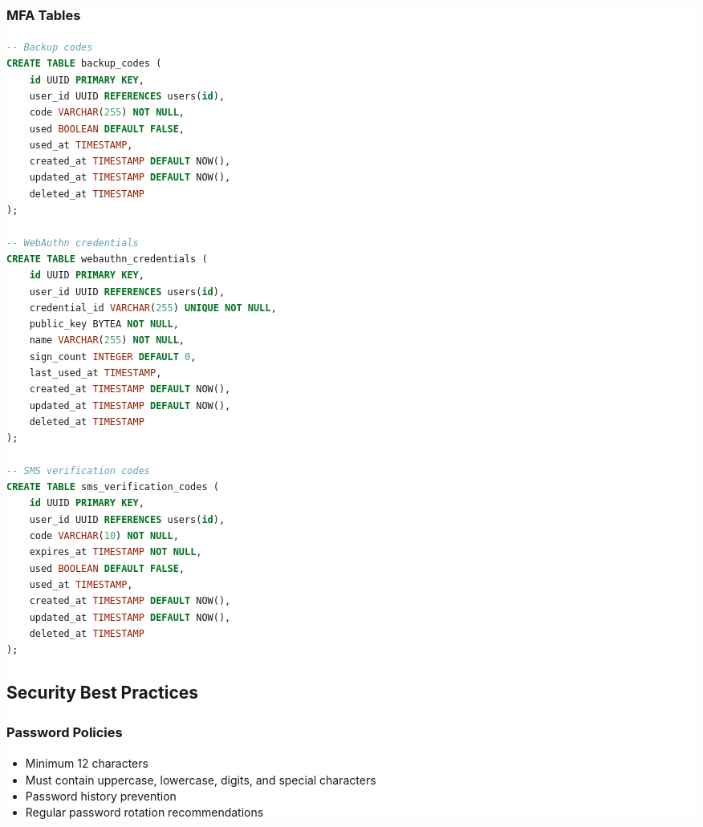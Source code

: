 ### MFA Tables

```sql
-- Backup codes
CREATE TABLE backup_codes (
    id UUID PRIMARY KEY,
    user_id UUID REFERENCES users(id),
    code VARCHAR(255) NOT NULL,
    used BOOLEAN DEFAULT FALSE,
    used_at TIMESTAMP,
    created_at TIMESTAMP DEFAULT NOW(),
    updated_at TIMESTAMP DEFAULT NOW(),
    deleted_at TIMESTAMP
);

-- WebAuthn credentials
CREATE TABLE webauthn_credentials (
    id UUID PRIMARY KEY,
    user_id UUID REFERENCES users(id),
    credential_id VARCHAR(255) UNIQUE NOT NULL,
    public_key BYTEA NOT NULL,
    name VARCHAR(255) NOT NULL,
    sign_count INTEGER DEFAULT 0,
    last_used_at TIMESTAMP,
    created_at TIMESTAMP DEFAULT NOW(),
    updated_at TIMESTAMP DEFAULT NOW(),
    deleted_at TIMESTAMP
);

-- SMS verification codes
CREATE TABLE sms_verification_codes (
    id UUID PRIMARY KEY,
    user_id UUID REFERENCES users(id),
    code VARCHAR(10) NOT NULL,
    expires_at TIMESTAMP NOT NULL,
    used BOOLEAN DEFAULT FALSE,
    used_at TIMESTAMP,
    created_at TIMESTAMP DEFAULT NOW(),
    updated_at TIMESTAMP DEFAULT NOW(),
    deleted_at TIMESTAMP
);
```

## Security Best Practices

### Password Policies
- Minimum 12 characters
- Must contain uppercase, lowercase, digits, and special characters
- Password history prevention
- Regular password rotation recommendations
